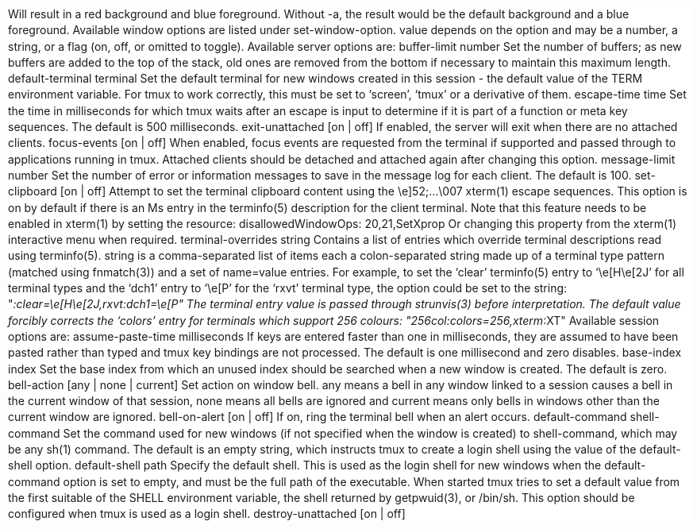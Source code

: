 Will result in a red background and blue foreground. Without -a, the result would be the default background and a blue foreground.
Available window options are listed under set-window-option.
value depends on the option and may be a number, a string, or a flag (on, off, or omitted to toggle).
Available server options are:
buffer-limit number
Set the number of buffers; as new buffers are added to the top of the stack, old ones are removed from the bottom if necessary to maintain this maximum length.
default-terminal terminal
Set the default terminal for new windows created in this session - the default value of the TERM environment variable. For tmux to work correctly, this must be set to ‘screen’, ‘tmux’ or a derivative of them.
escape-time time
Set the time in milliseconds for which tmux waits after an escape is input to determine if it is part of a function or meta key sequences. The default is 500 milliseconds.
exit-unattached [on | off]
If enabled, the server will exit when there are no attached clients.
focus-events [on | off]
When enabled, focus events are requested from the terminal if supported and passed through to applications running in tmux. Attached clients should be detached and attached again after changing this option.
message-limit number
Set the number of error or information messages to save in the message log for each client. The default is 100.
set-clipboard [on | off]
Attempt to set the terminal clipboard content using the \e]52;...\007 xterm(1) escape sequences. This option is on by default if there is an Ms entry in the terminfo(5) description for the client terminal. Note that this feature needs to be enabled in xterm(1) by setting the resource:
disallowedWindowOps: 20,21,SetXprop
Or changing this property from the xterm(1) interactive menu when required.
terminal-overrides string
Contains a list of entries which override terminal descriptions read using terminfo(5). string is a comma-separated list of items each a colon-separated string made up of a terminal type pattern (matched using fnmatch(3)) and a set of name=value entries.
For example, to set the ‘clear’ terminfo(5) entry to ‘\e[H\e[2J’ for all terminal types and the ‘dch1’ entry to ‘\e[P’ for the ‘rxvt’ terminal type, the option could be set to the string:
"*:clear=\e[H\e[2J,rxvt:dch1=\e[P"
The terminal entry value is passed through strunvis(3) before interpretation. The default value forcibly corrects the ‘colors’ entry for terminals which support 256 colours:
"*256col*:colors=256,xterm*:XT"
Available session options are:
assume-paste-time milliseconds
If keys are entered faster than one in milliseconds, they are assumed to have been pasted rather than typed and tmux key bindings are not processed. The default is one millisecond and zero disables.
base-index index
Set the base index from which an unused index should be searched when a new window is created. The default is zero.
bell-action [any | none | current]
Set action on window bell. any means a bell in any window linked to a session causes a bell in the current window of that session, none means all bells are ignored and current means only bells in windows other than the current window are ignored.
bell-on-alert [on | off]
If on, ring the terminal bell when an alert occurs.
default-command shell-command
Set the command used for new windows (if not specified when the window is created) to shell-command, which may be any sh(1) command. The default is an empty string, which instructs tmux to create a login shell using the value of the default-shell option.
default-shell path
Specify the default shell. This is used as the login shell for new windows when the default-command option is set to empty, and must be the full path of the executable. When started tmux tries to set a default value from the first suitable of the SHELL environment variable, the shell returned by getpwuid(3), or /bin/sh. This option should be configured when tmux is used as a login shell.
destroy-unattached [on | off]